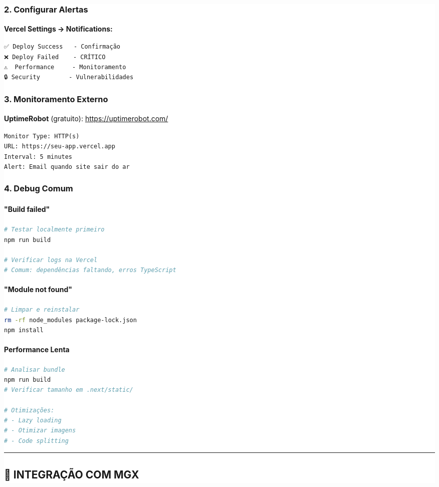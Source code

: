 ### **2. Configurar Alertas**

**Vercel Settings → Notifications:**
```
✅ Deploy Success   - Confirmação
❌ Deploy Failed    - CRÍTICO
⚠️  Performance     - Monitoramento
🔒 Security        - Vulnerabilidades
```

### **3. Monitoramento Externo**

**UptimeRobot** (gratuito): https://uptimerobot.com/
```
Monitor Type: HTTP(s)
URL: https://seu-app.vercel.app  
Interval: 5 minutes
Alert: Email quando site sair do ar
```

### **4. Debug Comum**

#### **"Build failed"**
```bash
# Testar localmente primeiro
npm run build

# Verificar logs na Vercel
# Comum: dependências faltando, erros TypeScript
```

#### **"Module not found"**
```bash
# Limpar e reinstalar
rm -rf node_modules package-lock.json
npm install
```

#### **Performance Lenta**
```bash
# Analisar bundle
npm run build
# Verificar tamanho em .next/static/

# Otimizações:
# - Lazy loading
# - Otimizar imagens  
# - Code splitting
```

---

## 🚀 **INTEGRAÇÃO COM MGX**
